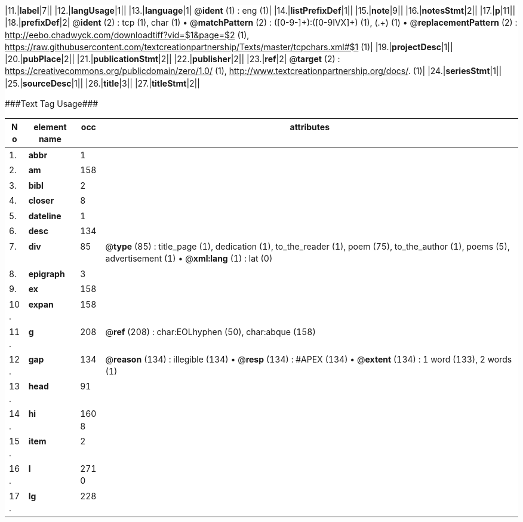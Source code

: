 |11.|__label__|7||
|12.|__langUsage__|1||
|13.|__language__|1| @__ident__ (1) : eng (1)|
|14.|__listPrefixDef__|1||
|15.|__note__|9||
|16.|__notesStmt__|2||
|17.|__p__|11||
|18.|__prefixDef__|2| @__ident__ (2) : tcp (1), char (1)  •  @__matchPattern__ (2) : ([0-9\-]+):([0-9IVX]+) (1), (.+) (1)  •  @__replacementPattern__ (2) : http://eebo.chadwyck.com/downloadtiff?vid=$1&page=$2 (1), https://raw.githubusercontent.com/textcreationpartnership/Texts/master/tcpchars.xml#$1 (1)|
|19.|__projectDesc__|1||
|20.|__pubPlace__|2||
|21.|__publicationStmt__|2||
|22.|__publisher__|2||
|23.|__ref__|2| @__target__ (2) : https://creativecommons.org/publicdomain/zero/1.0/ (1), http://www.textcreationpartnership.org/docs/. (1)|
|24.|__seriesStmt__|1||
|25.|__sourceDesc__|1||
|26.|__title__|3||
|27.|__titleStmt__|2||


###Text Tag Usage###

|No|element name|occ|attributes|
|---|---|---|---|
|1.|__abbr__|1||
|2.|__am__|158||
|3.|__bibl__|2||
|4.|__closer__|8||
|5.|__dateline__|1||
|6.|__desc__|134||
|7.|__div__|85| @__type__ (85) : title_page (1), dedication (1), to_the_reader (1), poem (75), to_the_author (1), poems (5), advertisement (1)  •  @__xml:lang__ (1) : lat (0)|
|8.|__epigraph__|3||
|9.|__ex__|158||
|10.|__expan__|158||
|11.|__g__|208| @__ref__ (208) : char:EOLhyphen (50), char:abque (158)|
|12.|__gap__|134| @__reason__ (134) : illegible (134)  •  @__resp__ (134) : #APEX (134)  •  @__extent__ (134) : 1 word (133), 2 words (1)|
|13.|__head__|91||
|14.|__hi__|1608||
|15.|__item__|2||
|16.|__l__|2710||
|17.|__lg__|228||